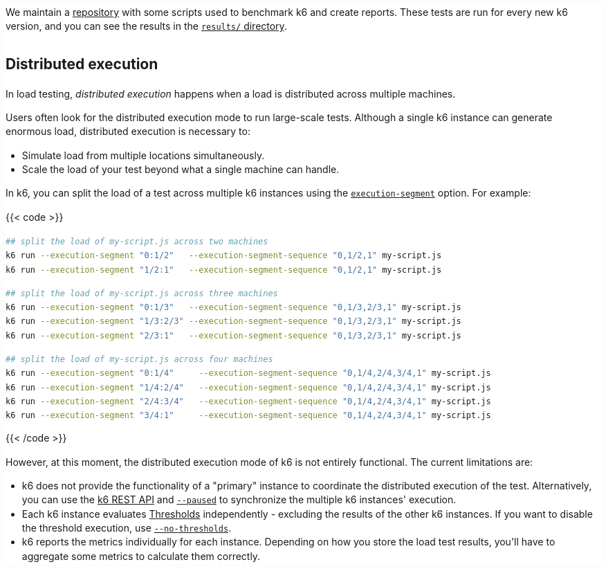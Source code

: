 We maintain a [repository](https://github.com/grafana/k6-benchmarks) with some scripts used to benchmark k6 and create reports. These tests are run for every new k6 version, and you can see the results in the [`results/` directory](https://github.com/grafana/k6-benchmarks/tree/master/results).

## Distributed execution

In load testing, _distributed execution_ happens when a load is distributed across multiple machines.

Users often look for the distributed execution mode to run large-scale tests. Although a single k6 instance can generate enormous load, distributed execution is necessary to:

- Simulate load from multiple locations simultaneously.
- Scale the load of your test beyond what a single machine can handle.

In k6, you can split the load of a test across multiple k6 instances using the [`execution-segment`](https://grafana.com/docs/k6/<K6_VERSION>/using-k6/k6-options/reference#execution-segment) option. For example:

{{< code >}}

```bash
## split the load of my-script.js across two machines
k6 run --execution-segment "0:1/2"   --execution-segment-sequence "0,1/2,1" my-script.js
k6 run --execution-segment "1/2:1"   --execution-segment-sequence "0,1/2,1" my-script.js
```

```bash
## split the load of my-script.js across three machines
k6 run --execution-segment "0:1/3"   --execution-segment-sequence "0,1/3,2/3,1" my-script.js
k6 run --execution-segment "1/3:2/3" --execution-segment-sequence "0,1/3,2/3,1" my-script.js
k6 run --execution-segment "2/3:1"   --execution-segment-sequence "0,1/3,2/3,1" my-script.js
```

```bash
## split the load of my-script.js across four machines
k6 run --execution-segment "0:1/4"     --execution-segment-sequence "0,1/4,2/4,3/4,1" my-script.js
k6 run --execution-segment "1/4:2/4"   --execution-segment-sequence "0,1/4,2/4,3/4,1" my-script.js
k6 run --execution-segment "2/4:3/4"   --execution-segment-sequence "0,1/4,2/4,3/4,1" my-script.js
k6 run --execution-segment "3/4:1"     --execution-segment-sequence "0,1/4,2/4,3/4,1" my-script.js
```

{{< /code >}}

However, at this moment, the distributed execution mode of k6 is not entirely functional. The current limitations are:

- k6 does not provide the functionality of a "primary" instance to coordinate the distributed execution of the test. Alternatively, you can use the [k6 REST API](https://grafana.com/docs/k6/<K6_VERSION>/misc/k6-rest-api) and [`--paused`](https://grafana.com/docs/k6/<K6_VERSION>/using-k6/k6-options/reference#paused) to synchronize the multiple k6 instances' execution.
- Each k6 instance evaluates [Thresholds](https://grafana.com/docs/k6/<K6_VERSION>/using-k6/thresholds) independently - excluding the results of the other k6 instances. If you want to disable the threshold execution, use [`--no-thresholds`](https://grafana.com/docs/k6/<K6_VERSION>/using-k6/k6-options/reference#no-thresholds).
- k6 reports the metrics individually for each instance. Depending on how you store the load test results, you'll have to aggregate some metrics to calculate them correctly.
